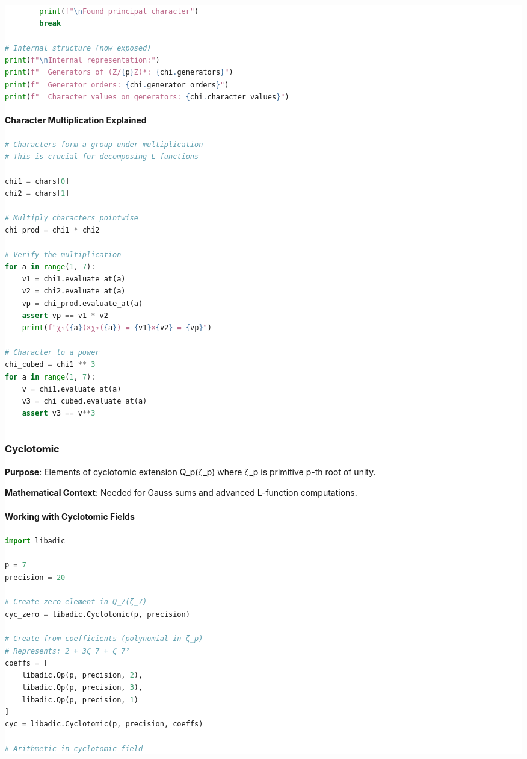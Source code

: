 ```python
        print(f"\nFound principal character")
        break

# Internal structure (now exposed)
print(f"\nInternal representation:")
print(f"  Generators of (Z/{p}Z)*: {chi.generators}")
print(f"  Generator orders: {chi.generator_orders}")
print(f"  Character values on generators: {chi.character_values}")
```

#### Character Multiplication Explained
```python
# Characters form a group under multiplication
# This is crucial for decomposing L-functions

chi1 = chars[0]
chi2 = chars[1]

# Multiply characters pointwise
chi_prod = chi1 * chi2

# Verify the multiplication
for a in range(1, 7):
    v1 = chi1.evaluate_at(a)
    v2 = chi2.evaluate_at(a)
    vp = chi_prod.evaluate_at(a)
    assert vp == v1 * v2
    print(f"χ₁({a})×χ₂({a}) = {v1}×{v2} = {vp}")

# Character to a power
chi_cubed = chi1 ** 3
for a in range(1, 7):
    v = chi1.evaluate_at(a)
    v3 = chi_cubed.evaluate_at(a)
    assert v3 == v**3
```

---

### Cyclotomic

**Purpose**: Elements of cyclotomic extension Q_p(ζ_p) where ζ_p is primitive p-th root of unity.

**Mathematical Context**: Needed for Gauss sums and advanced L-function computations.

#### Working with Cyclotomic Fields
```python
import libadic

p = 7
precision = 20

# Create zero element in Q_7(ζ_7)
cyc_zero = libadic.Cyclotomic(p, precision)

# Create from coefficients (polynomial in ζ_p)
# Represents: 2 + 3ζ_7 + ζ_7²
coeffs = [
    libadic.Qp(p, precision, 2),
    libadic.Qp(p, precision, 3),
    libadic.Qp(p, precision, 1)
]
cyc = libadic.Cyclotomic(p, precision, coeffs)

# Arithmetic in cyclotomic field
```
